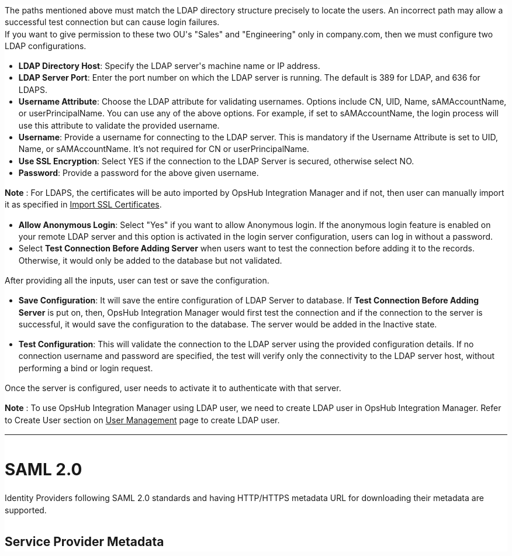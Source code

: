 The paths mentioned above must match the LDAP directory structure precisely to locate the users. An incorrect path may allow a successful test connection but can cause login failures.  
If you want to give permission to these two OU's "Sales" and "Engineering" only in company.com, then we must configure two LDAP configurations.

- **LDAP Directory Host**: Specify the LDAP server's machine name or IP address.
- **LDAP Server Port**: Enter the port number on which the LDAP server is running. The default is 389 for LDAP, and 636 for LDAPS.
- **Username Attribute**: Choose the LDAP attribute for validating usernames. Options include CN, UID, Name, sAMAccountName, or userPrincipalName. You can use any of the above options. For example, if set to sAMAccountName, the login process will use this attribute to validate the provided username.
- **Username**: Provide a username for connecting to the LDAP server. This is mandatory if the Username Attribute is set to UID, Name, or sAMAccountName. It’s not required for CN or userPrincipalName.
- **Use SSL Encryption**: Select YES if the connection to the LDAP Server is secured, otherwise select NO.
- **Password**: Provide a password for the above given username.

**Note** : For LDAPS, the certificates will be auto imported by OpsHub Integration Manager and if not, then user can manually import it as specified in [Import SSL Certificates](../getting-started/ssl-certificate-configuration.md).

- **Allow Anonymous Login**: Select "Yes" if you want to allow Anonymous login. If the anonymous login feature is enabled on your remote LDAP server and this option is activated in the login server configuration, users can log in without a password.
- Select **Test Connection Before Adding Server** when users want to test the connection before adding it to the records. Otherwise, it would only be added to the database but not validated.

After providing all the inputs, user can test or save the configuration.

- **Save Configuration**: It will save the entire configuration of LDAP Server to database. If **Test Connection Before Adding Server** is put on, then, OpsHub Integration Manager would first test the connection and if the connection to the server is successful, it would save the configuration to the database. The server would be added in the Inactive state.

- **Test Configuration**: This will validate the connection to the LDAP server using the provided configuration details. If no connection username and password are specified, the test will verify only the connectivity to the LDAP server host, without performing a bind or login request.

Once the server is configured, user needs to activate it to authenticate with that server.

**Note** : To use OpsHub Integration Manager using LDAP user, we need to create LDAP user in OpsHub Integration Manager. Refer to Create User section on [User Management](user-management.md) page to create LDAP user.

---

# SAML 2.0

Identity Providers following SAML 2.0 standards and having HTTP/HTTPS metadata URL for downloading their metadata are supported.

## Service Provider Metadata
